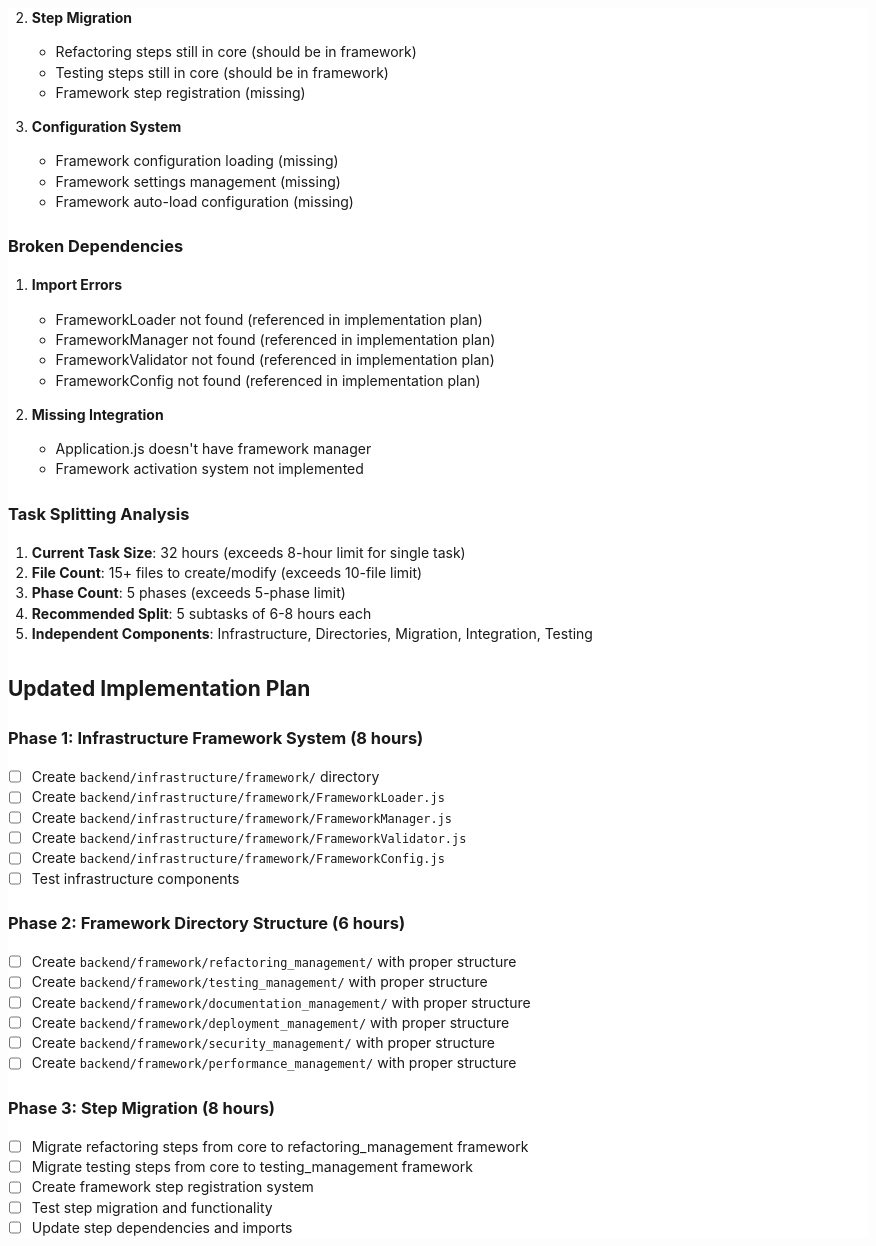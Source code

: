 2. **Step Migration**
   - Refactoring steps still in core (should be in framework)
   - Testing steps still in core (should be in framework)
   - Framework step registration (missing)

3. **Configuration System**
   - Framework configuration loading (missing)
   - Framework settings management (missing)
   - Framework auto-load configuration (missing)

### Broken Dependencies
1. **Import Errors**
   - FrameworkLoader not found (referenced in implementation plan)
   - FrameworkManager not found (referenced in implementation plan)
   - FrameworkValidator not found (referenced in implementation plan)
   - FrameworkConfig not found (referenced in implementation plan)

2. **Missing Integration**
   - Application.js doesn't have framework manager
   - Framework activation system not implemented

### Task Splitting Analysis
1. **Current Task Size**: 32 hours (exceeds 8-hour limit for single task)
2. **File Count**: 15+ files to create/modify (exceeds 10-file limit)
3. **Phase Count**: 5 phases (exceeds 5-phase limit)
4. **Recommended Split**: 5 subtasks of 6-8 hours each
5. **Independent Components**: Infrastructure, Directories, Migration, Integration, Testing

## Updated Implementation Plan

### Phase 1: Infrastructure Framework System (8 hours)
- [ ] Create `backend/infrastructure/framework/` directory
- [ ] Create `backend/infrastructure/framework/FrameworkLoader.js`
- [ ] Create `backend/infrastructure/framework/FrameworkManager.js`
- [ ] Create `backend/infrastructure/framework/FrameworkValidator.js`
- [ ] Create `backend/infrastructure/framework/FrameworkConfig.js`
- [ ] Test infrastructure components

### Phase 2: Framework Directory Structure (6 hours)
- [ ] Create `backend/framework/refactoring_management/` with proper structure
- [ ] Create `backend/framework/testing_management/` with proper structure
- [ ] Create `backend/framework/documentation_management/` with proper structure
- [ ] Create `backend/framework/deployment_management/` with proper structure
- [ ] Create `backend/framework/security_management/` with proper structure
- [ ] Create `backend/framework/performance_management/` with proper structure

### Phase 3: Step Migration (8 hours)
- [ ] Migrate refactoring steps from core to refactoring_management framework
- [ ] Migrate testing steps from core to testing_management framework
- [ ] Create framework step registration system
- [ ] Test step migration and functionality
- [ ] Update step dependencies and imports
